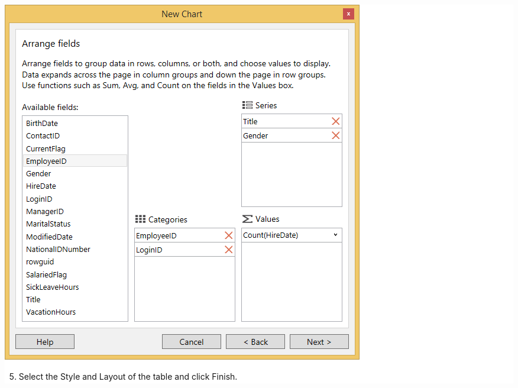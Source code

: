    ![](Draw-Chart-Report-Item_images/Draw-Chart-Report-Item_img21.png)

5. Select the Style and Layout of the table and click Finish.
